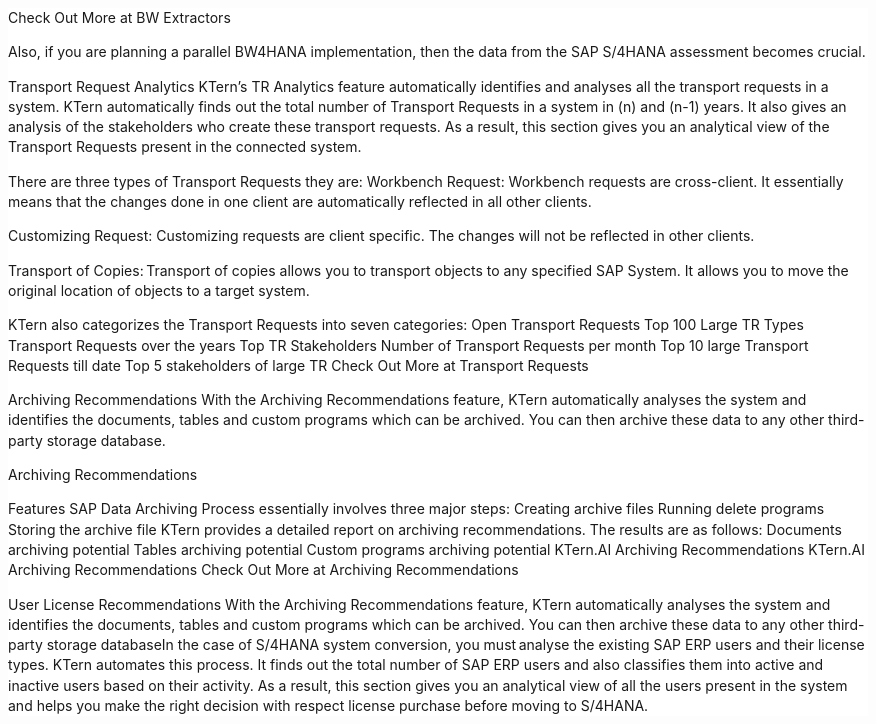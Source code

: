 Check Out More at BW Extractors

Also, if you are planning a parallel BW4HANA implementation, then the data from the SAP S/4HANA assessment becomes crucial.

Transport Request Analytics
KTern’s TR Analytics feature automatically identifies and analyses all the transport requests in a system. KTern automatically finds out the total number of Transport Requests in a system in (n) and (n-1) years. It also gives an analysis of the stakeholders who create these transport requests. As a result, this section gives you an analytical view of the Transport Requests present in the connected system.

There are three types of Transport Requests they are:
Workbench Request: Workbench requests are cross-client. It essentially means that the changes done in one client are automatically reflected in all other clients.

Customizing Request: Customizing requests are client specific. The changes will not be reflected in other clients.

Transport of Copies: Transport of copies allows you to transport objects to any specified SAP System. It allows you to move the original location of objects to a target system.

KTern also categorizes the Transport Requests into seven categories:
Open Transport Requests
Top 100 Large TR Types
Transport Requests over the years
Top TR Stakeholders
Number of Transport Requests per month
Top 10 large Transport Requests till date
Top 5 stakeholders of large TR
Check Out More at Transport Requests

Archiving Recommendations
With the Archiving Recommendations feature, KTern automatically analyses the system and identifies the documents, tables and custom programs which can be archived. You can then archive these data to any other third-party storage database.


Archiving Recommendations

Features
SAP Data Archiving Process essentially involves three major steps:
Creating archive files
Running delete programs
Storing the archive file
KTern provides a detailed report on archiving recommendations. The results are as follows:
Documents archiving potential
Tables archiving potential
Custom programs archiving potential
KTern.AI Archiving Recommendations
KTern.AI Archiving Recommendations
Check Out More at Archiving Recommendations

User License Recommendations
With the Archiving Recommendations feature, KTern automatically analyses the system and identifies the documents, tables and custom programs which can be archived. You can then archive these data to any other third-party storage databaseIn the case of S/4HANA system conversion, you must analyse the existing SAP ERP users and their license types. KTern automates this process. It finds out the total number of SAP ERP users and also classifies them into active and inactive users based on their activity. As a result, this section gives you an analytical view of all the users present in the system and helps you make the right decision with respect license purchase before moving to S/4HANA.
